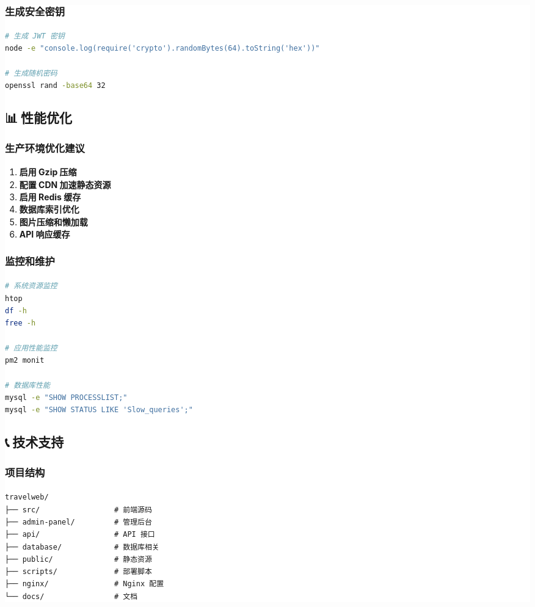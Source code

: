 ### 生成安全密钥

```bash
# 生成 JWT 密钥
node -e "console.log(require('crypto').randomBytes(64).toString('hex'))"

# 生成随机密码
openssl rand -base64 32
```

## 📊 性能优化

### 生产环境优化建议

1. **启用 Gzip 压缩**
2. **配置 CDN 加速静态资源**
3. **启用 Redis 缓存**
4. **数据库索引优化**
5. **图片压缩和懒加载**
6. **API 响应缓存**

### 监控和维护

```bash
# 系统资源监控
htop
df -h
free -h

# 应用性能监控
pm2 monit

# 数据库性能
mysql -e "SHOW PROCESSLIST;"
mysql -e "SHOW STATUS LIKE 'Slow_queries';"
```

## 📞 技术支持

### 项目结构

```
travelweb/
├── src/                 # 前端源码
├── admin-panel/         # 管理后台
├── api/                 # API 接口
├── database/            # 数据库相关
├── public/              # 静态资源
├── scripts/             # 部署脚本
├── nginx/               # Nginx 配置
└── docs/                # 文档
```
